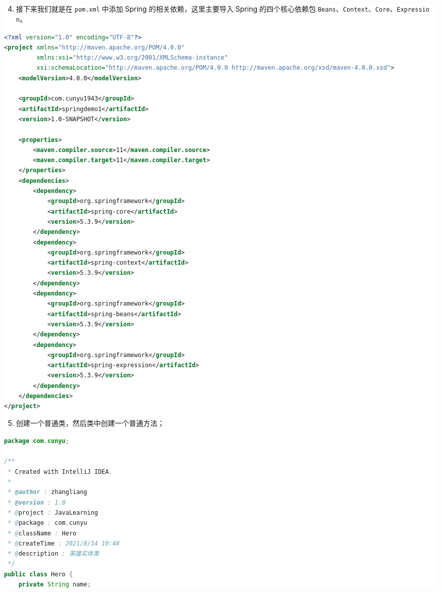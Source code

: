 4.  接下来我们就是在 `pom.xml` 中添加 Spring 的相关依赖，这里主要导入 Spring 的四个核心依赖包 `Beans`、`Context`、`Core`、`Expression`。



```xml
<?xml version="1.0" encoding="UTF-8"?>
<project xmlns="http://maven.apache.org/POM/4.0.0"
         xmlns:xsi="http://www.w3.org/2001/XMLSchema-instance"
         xsi:schemaLocation="http://maven.apache.org/POM/4.0.0 http://maven.apache.org/xsd/maven-4.0.0.xsd">
    <modelVersion>4.0.0</modelVersion>

    <groupId>com.cunyu1943</groupId>
    <artifactId>springdemo1</artifactId>
    <version>1.0-SNAPSHOT</version>

    <properties>
        <maven.compiler.source>11</maven.compiler.source>
        <maven.compiler.target>11</maven.compiler.target>
    </properties>
    <dependencies>
        <dependency>
            <groupId>org.springframework</groupId>
            <artifactId>spring-core</artifactId>
            <version>5.3.9</version>
        </dependency>
        <dependency>
            <groupId>org.springframework</groupId>
            <artifactId>spring-context</artifactId>
            <version>5.3.9</version>
        </dependency>
        <dependency>
            <groupId>org.springframework</groupId>
            <artifactId>spring-beans</artifactId>
            <version>5.3.9</version>
        </dependency>
        <dependency>
            <groupId>org.springframework</groupId>
            <artifactId>spring-expression</artifactId>
            <version>5.3.9</version>
        </dependency>
    </dependencies>
</project>
```



5.  创建一个普通类，然后类中创建一个普通方法；



```java
package com.cunyu;

/**
 * Created with IntelliJ IDEA.
 *
 * @author : zhangliang
 * @version : 1.0
 * @project : JavaLearning
 * @package : com.cunyu
 * @className : Hero
 * @createTime : 2021/8/14 10:48
 * @description : 英雄实体类
 */
public class Hero {
    private String name;
```